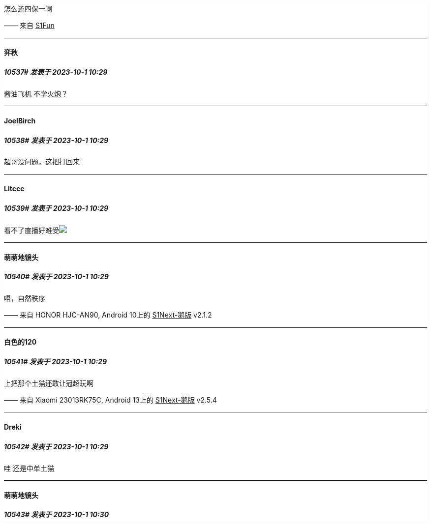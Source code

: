 怎么还四保一啊

—— 来自 [S1Fun](https://s1fun.koalcat.com)

*****

####  弈秋  
##### 10537#       发表于 2023-10-1 10:29

酱油飞机 不学火炮？

*****

####  JoelBirch  
##### 10538#       发表于 2023-10-1 10:29

超哥没问题，这把打回来

*****

####  Litccc  
##### 10539#       发表于 2023-10-1 10:29

看不了直播好难受<img src="https://static.saraba1st.com/image/smiley/face2017/131.png" referrerpolicy="no-referrer">

*****

####  萌萌地镜头  
##### 10540#       发表于 2023-10-1 10:29

唔，自然秩序

—— 来自 HONOR HJC-AN90, Android 10上的 [S1Next-鹅版](https://github.com/ykrank/S1-Next/releases) v2.1.2

*****

####  白色的120  
##### 10541#       发表于 2023-10-1 10:29

上把那个土猫还敢让冠超玩啊

—— 来自 Xiaomi 23013RK75C, Android 13上的 [S1Next-鹅版](https://github.com/ykrank/S1-Next/releases) v2.5.4

*****

####  Dreki  
##### 10542#       发表于 2023-10-1 10:29

哇 还是中单土猫

*****

####  萌萌地镜头  
##### 10543#       发表于 2023-10-1 10:30
